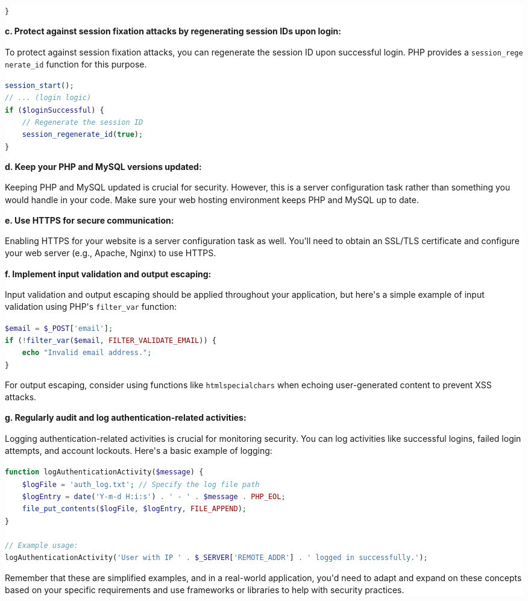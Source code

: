 ```php
}
```

**c. Protect against session fixation attacks by regenerating session IDs upon login:**

To protect against session fixation attacks, you can regenerate the session ID upon successful login. PHP provides a `session_regenerate_id` function for this purpose.

```php
session_start();
// ... (login logic)
if ($loginSuccessful) {
    // Regenerate the session ID
    session_regenerate_id(true);
}
```

**d. Keep your PHP and MySQL versions updated:**

Keeping PHP and MySQL updated is crucial for security. However, this is a server configuration task rather than something you would handle in your code. Make sure your web hosting environment keeps PHP and MySQL up to date.

**e. Use HTTPS for secure communication:**

Enabling HTTPS for your website is a server configuration task as well. You'll need to obtain an SSL/TLS certificate and configure your web server (e.g., Apache, Nginx) to use HTTPS.

**f. Implement input validation and output escaping:**

Input validation and output escaping should be applied throughout your application, but here's a simple example of input validation using PHP's `filter_var` function:

```php
$email = $_POST['email'];
if (!filter_var($email, FILTER_VALIDATE_EMAIL)) {
    echo "Invalid email address.";
}
```

For output escaping, consider using functions like `htmlspecialchars` when echoing user-generated content to prevent XSS attacks.

**g. Regularly audit and log authentication-related activities:**

Logging authentication-related activities is crucial for monitoring security. You can log activities like successful logins, failed login attempts, and account lockouts. Here's a basic example of logging:

```php
function logAuthenticationActivity($message) {
    $logFile = 'auth_log.txt'; // Specify the log file path
    $logEntry = date('Y-m-d H:i:s') . ' - ' . $message . PHP_EOL;
    file_put_contents($logFile, $logEntry, FILE_APPEND);
}

// Example usage:
logAuthenticationActivity('User with IP ' . $_SERVER['REMOTE_ADDR'] . ' logged in successfully.');
```

Remember that these are simplified examples, and in a real-world application, you'd need to adapt and expand on these concepts based on your specific requirements and use frameworks or libraries to help with security practices.
